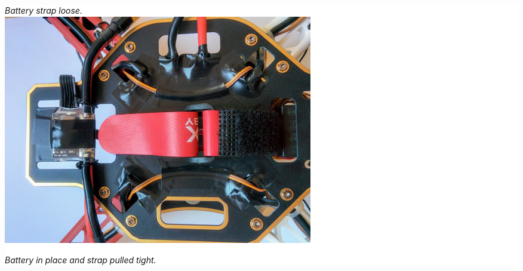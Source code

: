 _Battery strap loose._  
<img src="IMG_20181020_171714.jpg" width="512">

_Battery in place and strap pulled tight._  